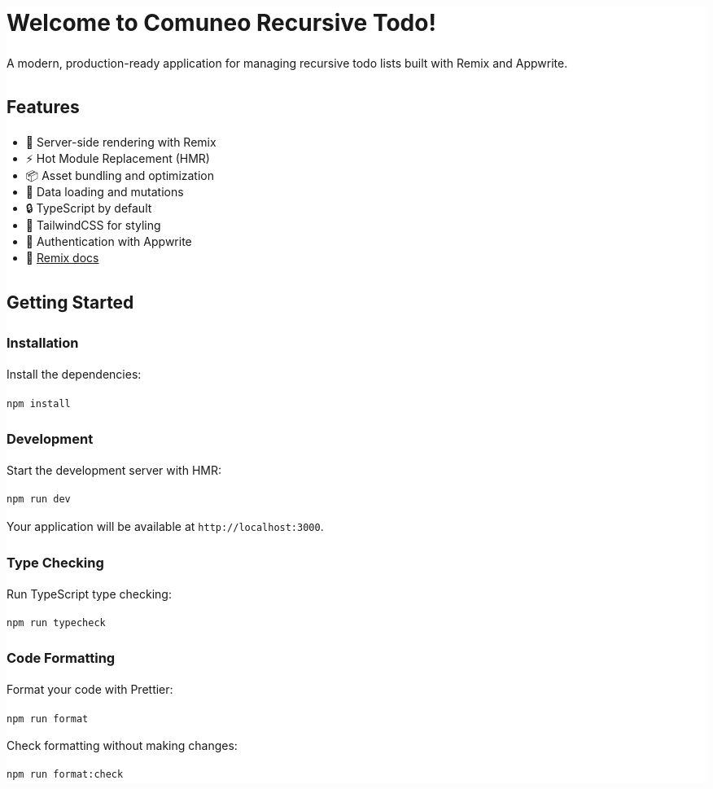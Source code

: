 # Welcome to Comuneo Recursive Todo!

A modern, production-ready application for managing recursive todo lists built with Remix and Appwrite.

## Features

- 🚀 Server-side rendering with Remix
- ⚡️ Hot Module Replacement (HMR)
- 📦 Asset bundling and optimization
- 🔄 Data loading and mutations
- 🔒 TypeScript by default
- 🎉 TailwindCSS for styling
- 🔐 Authentication with Appwrite
- 📖 [Remix docs](https://remix.run/docs/en/main)

## Getting Started

### Installation

Install the dependencies:

```bash
npm install
```

### Development

Start the development server with HMR:

```bash
npm run dev
```

Your application will be available at `http://localhost:3000`.

### Type Checking

Run TypeScript type checking:

```bash
npm run typecheck
```

### Code Formatting

Format your code with Prettier:

```bash
npm run format
```

Check formatting without making changes:

```bash
npm run format:check
```
